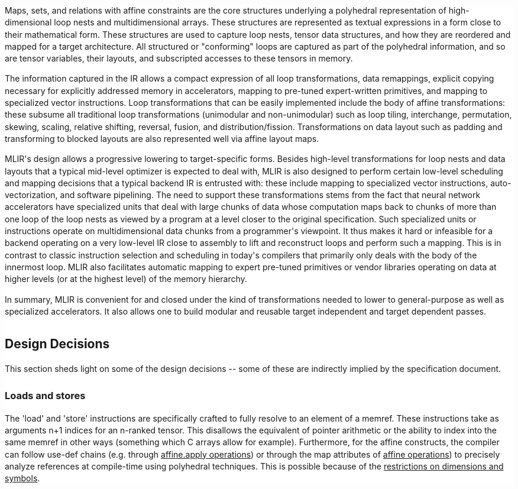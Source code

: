 Maps, sets, and relations with affine constraints are the core structures
underlying a polyhedral representation of high-dimensional loop nests and
multidimensional arrays. These structures are represented as textual
expressions in a form close to their mathematical form. These structures are
used to capture loop nests, tensor data structures, and how they are reordered
and mapped for a target architecture. All structured or "conforming" loops are
captured as part of the polyhedral information, and so are tensor variables,
their layouts, and subscripted accesses to these tensors in memory.

The information captured in the IR allows a compact expression of all loop
transformations, data remappings, explicit copying necessary for explicitly
addressed memory in accelerators, mapping to pre-tuned expert-written
primitives, and mapping to specialized vector instructions. Loop transformations
that can be easily implemented include the body of affine transformations: these
subsume all traditional loop transformations (unimodular and non-unimodular)
such as loop tiling, interchange, permutation, skewing, scaling, relative
shifting, reversal, fusion, and distribution/fission. Transformations on data
layout such as padding and transforming to blocked layouts are also represented
well via affine layout maps.

MLIR's design allows a progressive lowering to target-specific forms. Besides
high-level transformations for loop nests and data layouts that a typical
mid-level optimizer is expected to deal with, MLIR is also designed to perform
certain low-level scheduling and mapping decisions that a typical backend IR is
entrusted with: these include mapping to specialized vector instructions,
auto-vectorization, and software pipelining. The need to support these
transformations stems from the fact that neural network accelerators have
specialized units that deal with large chunks of data whose computation maps
back to chunks of more than one loop of the loop nests as viewed by a program at
a level closer to the original specification. Such specialized units or
instructions operate on multidimensional data chunks from a programmer's
viewpoint. It thus makes it hard or infeasible for a backend operating on a very
low-level IR close to assembly to lift and reconstruct loops and perform such a
mapping. This is in contrast to classic instruction selection and scheduling in
today's compilers that primarily only deals with the body of the innermost loop.
MLIR also facilitates automatic mapping to expert pre-tuned primitives or vendor
libraries operating on data at higher levels (or at the highest level) of the
memory hierarchy.

In summary, MLIR is convenient for and closed under the kind of transformations
needed to lower to general-purpose as well as specialized accelerators. It also
allows one to build modular and reusable target independent and target dependent
passes.

## Design Decisions

This section sheds light on some of the design decisions -- some of these are
indirectly implied by the specification document.

### Loads and stores

The 'load' and 'store' instructions are specifically crafted to fully resolve to
an element of a memref. These instructions take as arguments n+1 indices for an
n-ranked tensor. This disallows the equivalent of pointer arithmetic or the
ability to index into the same memref in other ways (something which C arrays
allow for example). Furthermore, for the affine constructs, the compiler can
follow use-def chains (e.g. through
[affine.apply operations](../Dialects/Affine.md#affineapply-operation)) or through
the map attributes of [affine operations](../Dialects/Affine.md#Operations)) to
precisely analyze references at compile-time using polyhedral techniques. This
is possible because of the [restrictions on dimensions and symbols](../Dialects/Affine.md#restrictions-on-dimensions-and-symbols).
